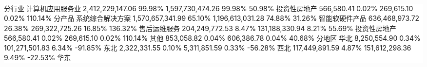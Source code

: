 分行业
计算机应用服务业
2,412,229,147.06
99.98%
1,597,730,474.26
99.98%
50.98%
投资性房地产
566,580.41
0.02%
269,615.10
0.02%
110.14%
分产品
系统综合解决方案
1,570,657,341.99
65.10%
1,196,613,031.28
74.88%
31.26%
智能软硬件产品
636,468,973.72
26.38%
269,322,725.26
16.85%
136.32%
售后运维服务
204,249,772.53
8.47%
131,188,330.94
8.21%
55.69%
投资性房地产
566,580.41
0.02%
269,615.10
0.02%
110.14%
其他
853,058.82
0.04%
606,386.78
0.04%
40.68%
分地区
华北
8,250,554.90
0.34%
101,271,501.83
6.34%
-91.85%
东北
2,322,331.55
0.10%
5,311,851.59
0.33%
-56.28%
西北
117,449,891.59
4.87%
151,612,298.36
9.49%
-22.53%
华东